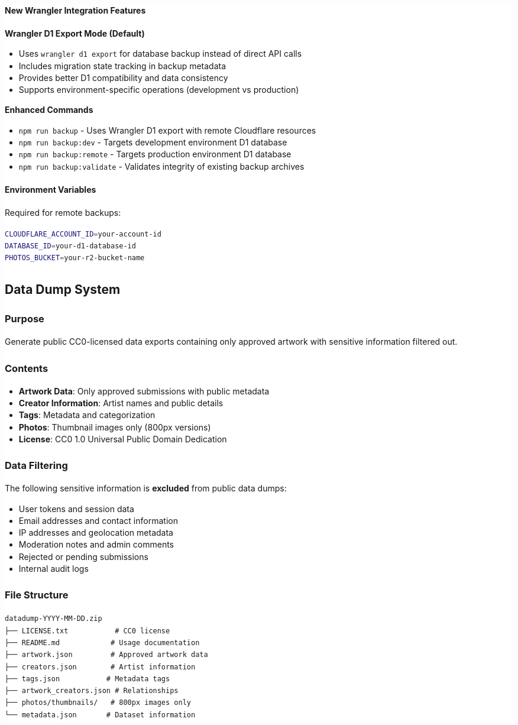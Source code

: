 #### New Wrangler Integration Features

**Wrangler D1 Export Mode (Default)**
- Uses `wrangler d1 export` for database backup instead of direct API calls
- Includes migration state tracking in backup metadata
- Provides better D1 compatibility and data consistency
- Supports environment-specific operations (development vs production)

**Enhanced Commands**
- `npm run backup` - Uses Wrangler D1 export with remote Cloudflare resources
- `npm run backup:dev` - Targets development environment D1 database
- `npm run backup:remote` - Targets production environment D1 database  
- `npm run backup:validate` - Validates integrity of existing backup archives

#### Environment Variables
Required for remote backups:
```bash
CLOUDFLARE_ACCOUNT_ID=your-account-id
DATABASE_ID=your-d1-database-id
PHOTOS_BUCKET=your-r2-bucket-name
```

## Data Dump System

### Purpose
Generate public CC0-licensed data exports containing only approved artwork with sensitive information filtered out.

### Contents
- **Artwork Data**: Only approved submissions with public metadata
- **Creator Information**: Artist names and public details
- **Tags**: Metadata and categorization
- **Photos**: Thumbnail images only (800px versions)
- **License**: CC0 1.0 Universal Public Domain Dedication

### Data Filtering
The following sensitive information is **excluded** from public data dumps:
- User tokens and session data
- Email addresses and contact information
- IP addresses and geolocation metadata
- Moderation notes and admin comments
- Rejected or pending submissions
- Internal audit logs

### File Structure
```
datadump-YYYY-MM-DD.zip
├── LICENSE.txt           # CC0 license
├── README.md            # Usage documentation
├── artwork.json         # Approved artwork data
├── creators.json        # Artist information
├── tags.json           # Metadata tags
├── artwork_creators.json # Relationships
├── photos/thumbnails/   # 800px images only
└── metadata.json       # Dataset information
```
